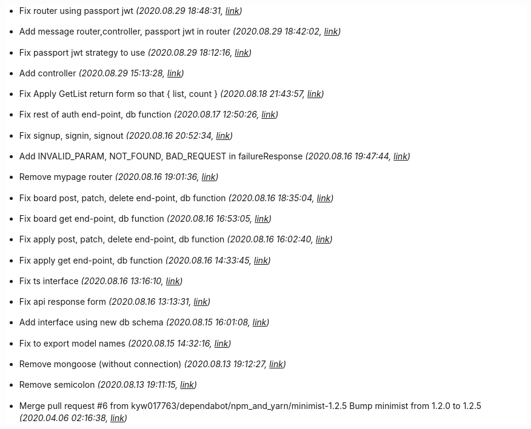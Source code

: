 - Fix router using passport jwt *(2020.08.29 18:48:31, [link](https://github.com/woni-d/Geteam-http-api/commit/82a90664d54673b774d0e775867e6c2eeca25a15))*

- Add message router,controller, passport jwt in router *(2020.08.29 18:42:02, [link](https://github.com/woni-d/Geteam-http-api/commit/45b851320732d736dcee69bddef8631fbe08ae7f))*

- Fix passport jwt strategy to use *(2020.08.29 18:12:16, [link](https://github.com/woni-d/Geteam-http-api/commit/bbcdd189abd83a2acb7ebeff103aa56317dda298))*

- Add controller *(2020.08.29 15:13:28, [link](https://github.com/woni-d/Geteam-http-api/commit/404f9ada42994580eb8326ae7b5db77a6b0d3f70))*

- Fix Apply GetList return form so that { list, count } *(2020.08.18 21:43:57, [link](https://github.com/woni-d/Geteam-http-api/commit/e8587cb5bdc5e6a14ca48fef02f71790172c9db7))*

- Fix rest of auth end-point, db function *(2020.08.17 12:50:26, [link](https://github.com/woni-d/Geteam-http-api/commit/3eacbc7609618b43c0c350eb6c7c81334decaf53))*

- Fix signup, signin, signout *(2020.08.16 20:52:34, [link](https://github.com/woni-d/Geteam-http-api/commit/78ba319dc44dc8412ea687b02396b1e1771bfc8f))*

- Add  INVALID_PARAM, NOT_FOUND, BAD_REQUEST in failureResponse *(2020.08.16 19:47:44, [link](https://github.com/woni-d/Geteam-http-api/commit/213421b337434db899d8335dcb56f3eddd1044c3))*

- Remove mypage router *(2020.08.16 19:01:36, [link](https://github.com/woni-d/Geteam-http-api/commit/3fcfc75498557a1b1371c6edd99b0d0d1373756f))*

- Fix board post, patch, delete end-point, db function *(2020.08.16 18:35:04, [link](https://github.com/woni-d/Geteam-http-api/commit/820d1d54146cd8426399818183ba7e4a9b49ea42))*

- Fix board get end-point, db function *(2020.08.16 16:53:05, [link](https://github.com/woni-d/Geteam-http-api/commit/6c4fff540a30723f08b886df15e0ddcbba44ab5b))*

- Fix apply post, patch, delete end-point, db function *(2020.08.16 16:02:40, [link](https://github.com/woni-d/Geteam-http-api/commit/a3fa3d7ac900db71390b842443e1221623584b6f))*

- Fix apply get end-point, db function *(2020.08.16 14:33:45, [link](https://github.com/woni-d/Geteam-http-api/commit/14933436b48a8037d9cd0cf4df471da7ac689b4b))*

- Fix ts interface *(2020.08.16 13:16:10, [link](https://github.com/woni-d/Geteam-http-api/commit/529cf3bb6348c0a424229e548f956b01b2a23e43))*

- Fix api response form *(2020.08.16 13:13:31, [link](https://github.com/woni-d/Geteam-http-api/commit/de191d8ab88b065f7aa2d5f66aa6b84509eac3e5))*

- Add interface using new db schema *(2020.08.15 16:01:08, [link](https://github.com/woni-d/Geteam-http-api/commit/717774c41a3c8eaad3ffea7a41d0e78a57e88a7b))*

- Fix to export model names *(2020.08.15 14:32:16, [link](https://github.com/woni-d/Geteam-http-api/commit/bd2a249a673b3db6f4fc13a24d7c8639df761631))*

- Remove mongoose (without connection) *(2020.08.13 19:12:27, [link](https://github.com/woni-d/Geteam-http-api/commit/db49830800915f3321efa35a00b8ee6c99ae783c))*

- Remove semicolon *(2020.08.13 19:11:15, [link](https://github.com/woni-d/Geteam-http-api/commit/f754acb3daa33041bbb1788d6051ab6cc9a15530))*

- Merge pull request #6 from kyw017763/dependabot/npm_and_yarn/minimist-1.2.5  Bump minimist from 1.2.0 to 1.2.5 *(2020.04.06 02:16:38, [link](https://github.com/woni-d/Geteam-http-api/commit/7b2775b451902809798e0b2e946f2dec8df7302e))*
